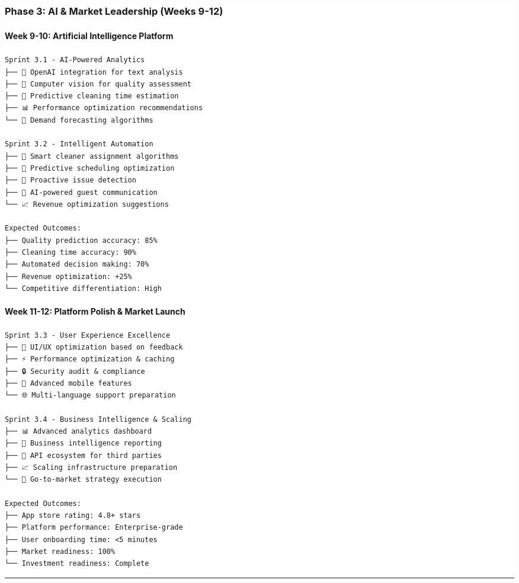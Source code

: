 ### **Phase 3: AI & Market Leadership (Weeks 9-12)**

#### Week 9-10: Artificial Intelligence Platform

```
Sprint 3.1 - AI-Powered Analytics
├── 🤖 OpenAI integration for text analysis
├── 📸 Computer vision for quality assessment
├── 🔮 Predictive cleaning time estimation
├── 📊 Performance optimization recommendations
└── 🎯 Demand forecasting algorithms

Sprint 3.2 - Intelligent Automation
├── 🎯 Smart cleaner assignment algorithms
├── 📅 Predictive scheduling optimization
├── 🚨 Proactive issue detection
├── 💬 AI-powered guest communication
└── 📈 Revenue optimization suggestions

Expected Outcomes:
├── Quality prediction accuracy: 85%
├── Cleaning time accuracy: 90%
├── Automated decision making: 70%
├── Revenue optimization: +25%
└── Competitive differentiation: High
```

#### Week 11-12: Platform Polish & Market Launch

```
Sprint 3.3 - User Experience Excellence
├── 🎨 UI/UX optimization based on feedback
├── ⚡ Performance optimization & caching
├── 🔒 Security audit & compliance
├── 📱 Advanced mobile features
└── 🌐 Multi-language support preparation

Sprint 3.4 - Business Intelligence & Scaling
├── 📊 Advanced analytics dashboard
├── 🎯 Business intelligence reporting
├── 🔄 API ecosystem for third parties
├── 📈 Scaling infrastructure preparation
└── 🚀 Go-to-market strategy execution

Expected Outcomes:
├── App store rating: 4.8+ stars
├── Platform performance: Enterprise-grade
├── User onboarding time: <5 minutes
├── Market readiness: 100%
└── Investment readiness: Complete
```

---
